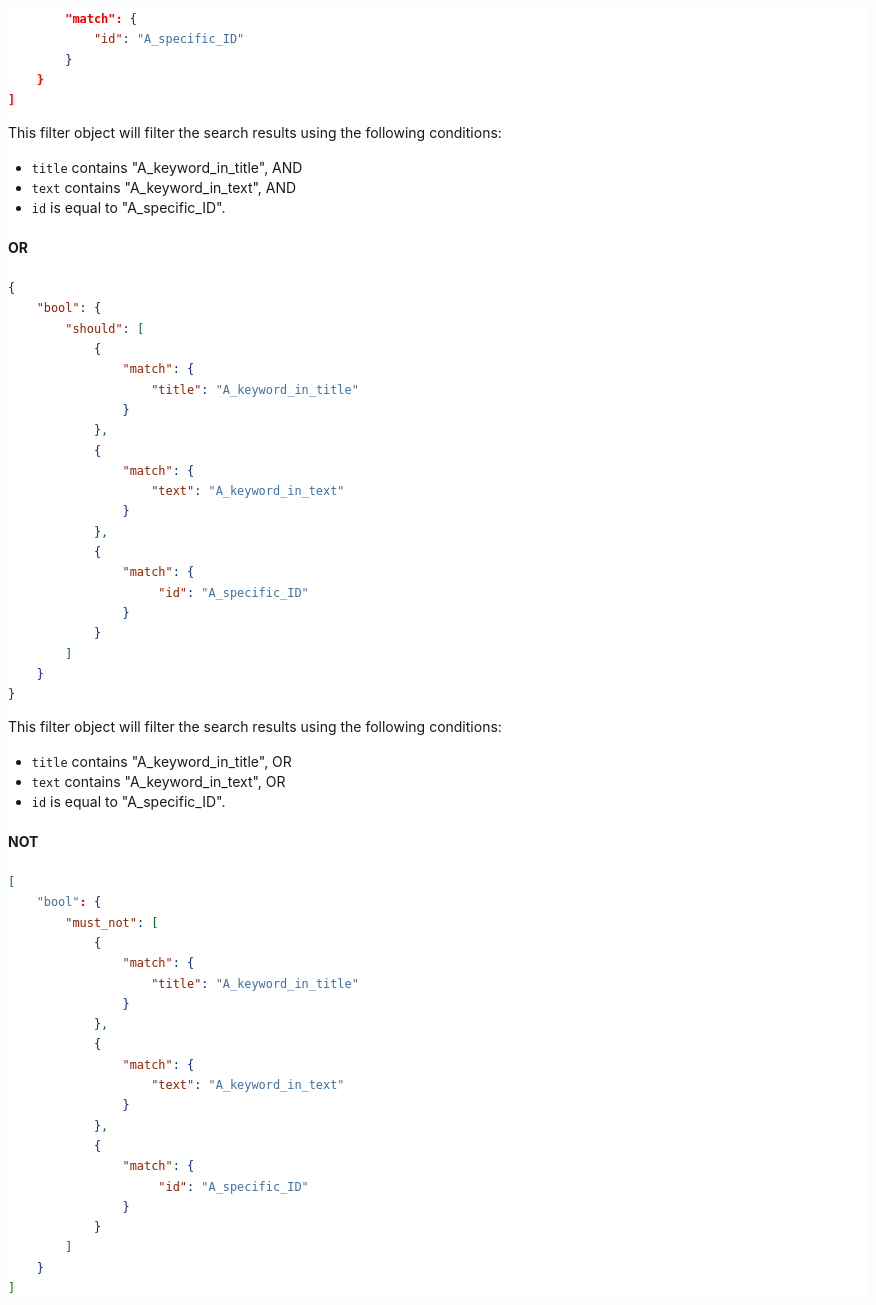 ```json
        "match": {
            "id": "A_specific_ID"
        }
    }
]
```
This filter object will filter the search results using the following conditions:
* `title` contains "A_keyword_in_title", AND
* `text` contains "A_keyword_in_text", AND
* `id` is equal to "A_specific_ID".


#### OR
```json
{
    "bool": {
        "should": [
            {
                "match": {
                    "title": "A_keyword_in_title"
                }
            },
            {
                "match": {
                    "text": "A_keyword_in_text"
                }
            },
            {
                "match": {
                     "id": "A_specific_ID"
                }
            }
        ]
    }
}
```
This filter object will filter the search results using the following conditions:
* `title` contains "A_keyword_in_title", OR
* `text` contains "A_keyword_in_text", OR
* `id` is equal to "A_specific_ID".

#### NOT
```json
[
    "bool": {
        "must_not": [
            {
                "match": {
                    "title": "A_keyword_in_title"
                }
            },
            {
                "match": {
                    "text": "A_keyword_in_text"
                }
            },
            {
                "match": {
                     "id": "A_specific_ID"
                }
            }
        ]
    }
]
```